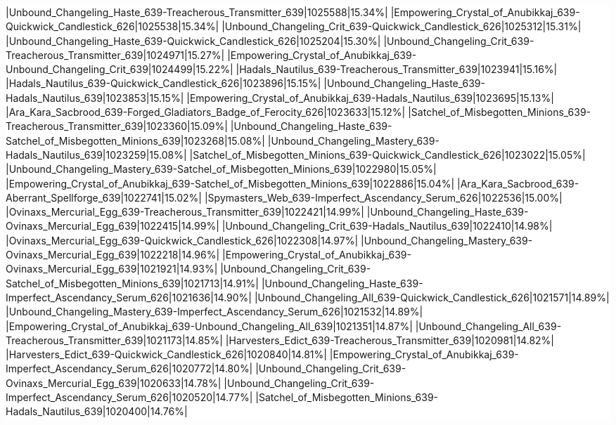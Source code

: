 |Unbound_Changeling_Haste_639-Treacherous_Transmitter_639|1025588|15.34%|
|Empowering_Crystal_of_Anubikkaj_639-Quickwick_Candlestick_626|1025538|15.34%|
|Unbound_Changeling_Crit_639-Quickwick_Candlestick_626|1025312|15.31%|
|Unbound_Changeling_Haste_639-Quickwick_Candlestick_626|1025204|15.30%|
|Unbound_Changeling_Crit_639-Treacherous_Transmitter_639|1024971|15.27%|
|Empowering_Crystal_of_Anubikkaj_639-Unbound_Changeling_Crit_639|1024499|15.22%|
|Hadals_Nautilus_639-Treacherous_Transmitter_639|1023941|15.16%|
|Hadals_Nautilus_639-Quickwick_Candlestick_626|1023896|15.15%|
|Unbound_Changeling_Haste_639-Hadals_Nautilus_639|1023853|15.15%|
|Empowering_Crystal_of_Anubikkaj_639-Hadals_Nautilus_639|1023695|15.13%|
|Ara_Kara_Sacbrood_639-Forged_Gladiators_Badge_of_Ferocity_626|1023633|15.12%|
|Satchel_of_Misbegotten_Minions_639-Treacherous_Transmitter_639|1023360|15.09%|
|Unbound_Changeling_Haste_639-Satchel_of_Misbegotten_Minions_639|1023268|15.08%|
|Unbound_Changeling_Mastery_639-Hadals_Nautilus_639|1023259|15.08%|
|Satchel_of_Misbegotten_Minions_639-Quickwick_Candlestick_626|1023022|15.05%|
|Unbound_Changeling_Mastery_639-Satchel_of_Misbegotten_Minions_639|1022980|15.05%|
|Empowering_Crystal_of_Anubikkaj_639-Satchel_of_Misbegotten_Minions_639|1022886|15.04%|
|Ara_Kara_Sacbrood_639-Aberrant_Spellforge_639|1022741|15.02%|
|Spymasters_Web_639-Imperfect_Ascendancy_Serum_626|1022536|15.00%|
|Ovinaxs_Mercurial_Egg_639-Treacherous_Transmitter_639|1022421|14.99%|
|Unbound_Changeling_Haste_639-Ovinaxs_Mercurial_Egg_639|1022415|14.99%|
|Unbound_Changeling_Crit_639-Hadals_Nautilus_639|1022410|14.98%|
|Ovinaxs_Mercurial_Egg_639-Quickwick_Candlestick_626|1022308|14.97%|
|Unbound_Changeling_Mastery_639-Ovinaxs_Mercurial_Egg_639|1022218|14.96%|
|Empowering_Crystal_of_Anubikkaj_639-Ovinaxs_Mercurial_Egg_639|1021921|14.93%|
|Unbound_Changeling_Crit_639-Satchel_of_Misbegotten_Minions_639|1021713|14.91%|
|Unbound_Changeling_Haste_639-Imperfect_Ascendancy_Serum_626|1021636|14.90%|
|Unbound_Changeling_All_639-Quickwick_Candlestick_626|1021571|14.89%|
|Unbound_Changeling_Mastery_639-Imperfect_Ascendancy_Serum_626|1021532|14.89%|
|Empowering_Crystal_of_Anubikkaj_639-Unbound_Changeling_All_639|1021351|14.87%|
|Unbound_Changeling_All_639-Treacherous_Transmitter_639|1021173|14.85%|
|Harvesters_Edict_639-Treacherous_Transmitter_639|1020981|14.82%|
|Harvesters_Edict_639-Quickwick_Candlestick_626|1020840|14.81%|
|Empowering_Crystal_of_Anubikkaj_639-Imperfect_Ascendancy_Serum_626|1020772|14.80%|
|Unbound_Changeling_Crit_639-Ovinaxs_Mercurial_Egg_639|1020633|14.78%|
|Unbound_Changeling_Crit_639-Imperfect_Ascendancy_Serum_626|1020520|14.77%|
|Satchel_of_Misbegotten_Minions_639-Hadals_Nautilus_639|1020400|14.76%|